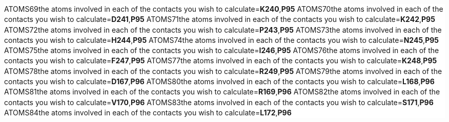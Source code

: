 <span class="plumedtooltip">ATOMS69<span class="right">the atoms involved in each of the contacts you wish to calculate<i></i></span></span>=<b name="data/Ayala_et_al_2022_PLUMED/plumed_DNAJB1_E173A+cluster1.datK240">K240</b>,<b name="data/Ayala_et_al_2022_PLUMED/plumed_DNAJB1_E173A+cluster1.datP95">P95</b>
<span class="plumedtooltip">ATOMS70<span class="right">the atoms involved in each of the contacts you wish to calculate<i></i></span></span>=<b name="data/Ayala_et_al_2022_PLUMED/plumed_DNAJB1_E173A+cluster1.datD241">D241</b>,<b name="data/Ayala_et_al_2022_PLUMED/plumed_DNAJB1_E173A+cluster1.datP95">P95</b>
<span class="plumedtooltip">ATOMS71<span class="right">the atoms involved in each of the contacts you wish to calculate<i></i></span></span>=<b name="data/Ayala_et_al_2022_PLUMED/plumed_DNAJB1_E173A+cluster1.datK242">K242</b>,<b name="data/Ayala_et_al_2022_PLUMED/plumed_DNAJB1_E173A+cluster1.datP95">P95</b>
<span class="plumedtooltip">ATOMS72<span class="right">the atoms involved in each of the contacts you wish to calculate<i></i></span></span>=<b name="data/Ayala_et_al_2022_PLUMED/plumed_DNAJB1_E173A+cluster1.datP243">P243</b>,<b name="data/Ayala_et_al_2022_PLUMED/plumed_DNAJB1_E173A+cluster1.datP95">P95</b>
<span class="plumedtooltip">ATOMS73<span class="right">the atoms involved in each of the contacts you wish to calculate<i></i></span></span>=<b name="data/Ayala_et_al_2022_PLUMED/plumed_DNAJB1_E173A+cluster1.datH244">H244</b>,<b name="data/Ayala_et_al_2022_PLUMED/plumed_DNAJB1_E173A+cluster1.datP95">P95</b>
<span class="plumedtooltip">ATOMS74<span class="right">the atoms involved in each of the contacts you wish to calculate<i></i></span></span>=<b name="data/Ayala_et_al_2022_PLUMED/plumed_DNAJB1_E173A+cluster1.datN245">N245</b>,<b name="data/Ayala_et_al_2022_PLUMED/plumed_DNAJB1_E173A+cluster1.datP95">P95</b>
<span class="plumedtooltip">ATOMS75<span class="right">the atoms involved in each of the contacts you wish to calculate<i></i></span></span>=<b name="data/Ayala_et_al_2022_PLUMED/plumed_DNAJB1_E173A+cluster1.datI246">I246</b>,<b name="data/Ayala_et_al_2022_PLUMED/plumed_DNAJB1_E173A+cluster1.datP95">P95</b>
<span class="plumedtooltip">ATOMS76<span class="right">the atoms involved in each of the contacts you wish to calculate<i></i></span></span>=<b name="data/Ayala_et_al_2022_PLUMED/plumed_DNAJB1_E173A+cluster1.datF247">F247</b>,<b name="data/Ayala_et_al_2022_PLUMED/plumed_DNAJB1_E173A+cluster1.datP95">P95</b>
<span class="plumedtooltip">ATOMS77<span class="right">the atoms involved in each of the contacts you wish to calculate<i></i></span></span>=<b name="data/Ayala_et_al_2022_PLUMED/plumed_DNAJB1_E173A+cluster1.datK248">K248</b>,<b name="data/Ayala_et_al_2022_PLUMED/plumed_DNAJB1_E173A+cluster1.datP95">P95</b>
<span class="plumedtooltip">ATOMS78<span class="right">the atoms involved in each of the contacts you wish to calculate<i></i></span></span>=<b name="data/Ayala_et_al_2022_PLUMED/plumed_DNAJB1_E173A+cluster1.datR249">R249</b>,<b name="data/Ayala_et_al_2022_PLUMED/plumed_DNAJB1_E173A+cluster1.datP95">P95</b>
<span class="plumedtooltip">ATOMS79<span class="right">the atoms involved in each of the contacts you wish to calculate<i></i></span></span>=<b name="data/Ayala_et_al_2022_PLUMED/plumed_DNAJB1_E173A+cluster1.datD167">D167</b>,<b name="data/Ayala_et_al_2022_PLUMED/plumed_DNAJB1_E173A+cluster1.datP96">P96</b>
<span class="plumedtooltip">ATOMS80<span class="right">the atoms involved in each of the contacts you wish to calculate<i></i></span></span>=<b name="data/Ayala_et_al_2022_PLUMED/plumed_DNAJB1_E173A+cluster1.datL168">L168</b>,<b name="data/Ayala_et_al_2022_PLUMED/plumed_DNAJB1_E173A+cluster1.datP96">P96</b>
<span class="plumedtooltip">ATOMS81<span class="right">the atoms involved in each of the contacts you wish to calculate<i></i></span></span>=<b name="data/Ayala_et_al_2022_PLUMED/plumed_DNAJB1_E173A+cluster1.datR169">R169</b>,<b name="data/Ayala_et_al_2022_PLUMED/plumed_DNAJB1_E173A+cluster1.datP96">P96</b>
<span class="plumedtooltip">ATOMS82<span class="right">the atoms involved in each of the contacts you wish to calculate<i></i></span></span>=<b name="data/Ayala_et_al_2022_PLUMED/plumed_DNAJB1_E173A+cluster1.datV170">V170</b>,<b name="data/Ayala_et_al_2022_PLUMED/plumed_DNAJB1_E173A+cluster1.datP96">P96</b>
<span class="plumedtooltip">ATOMS83<span class="right">the atoms involved in each of the contacts you wish to calculate<i></i></span></span>=<b name="data/Ayala_et_al_2022_PLUMED/plumed_DNAJB1_E173A+cluster1.datS171">S171</b>,<b name="data/Ayala_et_al_2022_PLUMED/plumed_DNAJB1_E173A+cluster1.datP96">P96</b>
<span class="plumedtooltip">ATOMS84<span class="right">the atoms involved in each of the contacts you wish to calculate<i></i></span></span>=<b name="data/Ayala_et_al_2022_PLUMED/plumed_DNAJB1_E173A+cluster1.datL172">L172</b>,<b name="data/Ayala_et_al_2022_PLUMED/plumed_DNAJB1_E173A+cluster1.datP96">P96</b>